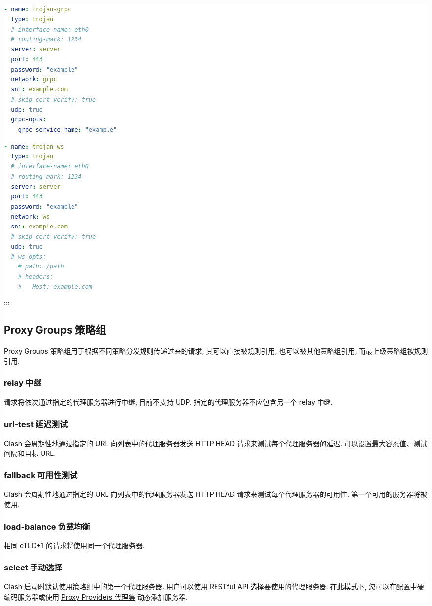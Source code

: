 ```yaml [gRPC]
- name: trojan-grpc
  type: trojan
  # interface-name: eth0
  # routing-mark: 1234
  server: server
  port: 443
  password: "example"
  network: grpc
  sni: example.com
  # skip-cert-verify: true
  udp: true
  grpc-opts:
    grpc-service-name: "example"
```

```yaml [ws(websocket)]
- name: trojan-ws
  type: trojan
  # interface-name: eth0
  # routing-mark: 1234
  server: server
  port: 443
  password: "example"
  network: ws
  sni: example.com
  # skip-cert-verify: true
  udp: true
  # ws-opts:
    # path: /path
    # headers:
    #   Host: example.com
```

:::

## Proxy Groups 策略组
Proxy Groups 策略组用于根据不同策略分发规则传递过来的请求, 其可以直接被规则引用, 也可以被其他策略组引用, 而最上级策略组被规则引用.

### relay 中继
请求将依次通过指定的代理服务器进行中继, 目前不支持 UDP. 指定的代理服务器不应包含另一个 relay 中继.

### url-test 延迟测试
Clash 会周期性地通过指定的 URL 向列表中的代理服务器发送 HTTP HEAD 请求来测试每个代理服务器的延迟. 可以设置最大容忍值、测试间隔和目标 URL.

### fallback 可用性测试
Clash 会周期性地通过指定的 URL 向列表中的代理服务器发送 HTTP HEAD 请求来测试每个代理服务器的可用性. 第一个可用的服务器将被使用.

### load-balance 负载均衡
相同 eTLD+1 的请求将使用同一个代理服务器.

### select 手动选择
Clash 启动时默认使用策略组中的第一个代理服务器. 用户可以使用 RESTful API 选择要使用的代理服务器. 在此模式下, 您可以在配置中硬编码服务器或使用 [Proxy Providers 代理集](#proxy-providers-代理集) 动态添加服务器.
